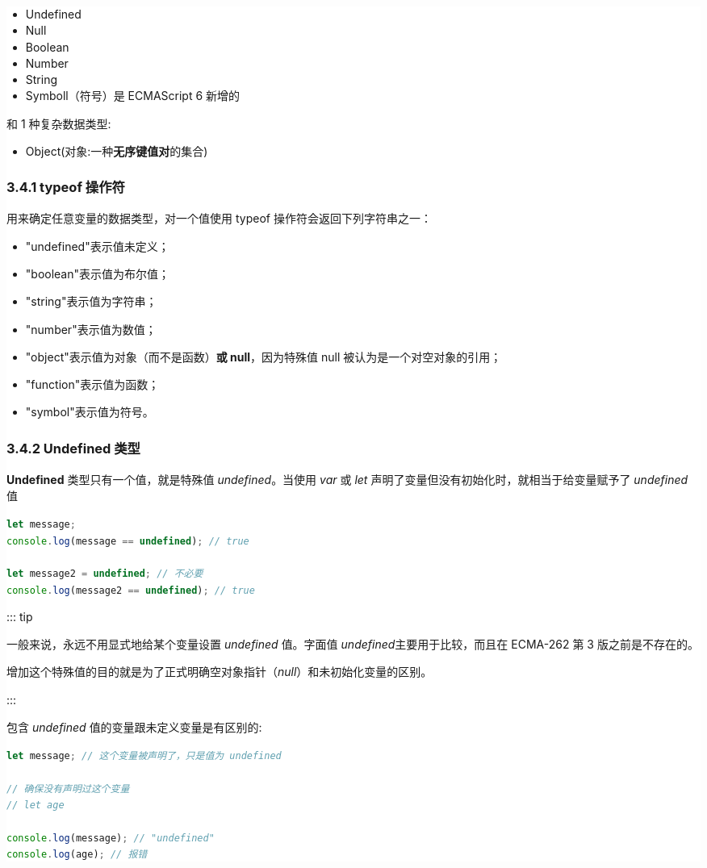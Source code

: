 - Undefined
- Null
- Boolean
- Number
- String
- Symboll（符号）是 ECMAScript 6 新增的

和 1 种复杂数据类型: 

- Object(对象:一种<b>无序键值对</b>的集合)



### 3.4.1 typeof 操作符

用来确定任意变量的数据类型，对一个值使用 typeof 操作符会返回下列字符串之一：

- "undefined"表示值未定义；

-  "boolean"表示值为布尔值；

-  "string"表示值为字符串；

-  "number"表示值为数值；

-  "object"表示值为对象（而不是函数）**或 null**，因为特殊值 null 被认为是一个对空对象的引用； 

-  "function"表示值为函数；

-  "symbol"表示值为符号。

  

### 3.4.2 **Undefined** 类型

**Undefined** 类型只有一个值，就是特殊值 *undefined*。当使用 *var* 或 *let* 声明了变量但没有初始化时，就相当于给变量赋予了 *undefined* 值

```js
let message; 
console.log(message == undefined); // true

let message2 = undefined; // 不必要
console.log(message2 == undefined); // true
```

::: tip

一般来说，永远不用显式地给某个变量设置 *undefined* 值。字面值 *undefined*主要用于比较，而且在 ECMA-262 第 3 版之前是不存在的。

增加这个特殊值的目的就是为了正式明确空对象指针（*null*）和未初始化变量的区别。

:::

包含 *undefined* 值的变量跟未定义变量是有区别的:

```js
let message; // 这个变量被声明了，只是值为 undefined 

// 确保没有声明过这个变量
// let age 

console.log(message); // "undefined" 
console.log(age); // 报错
```
